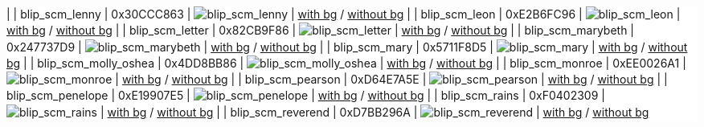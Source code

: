  |  |
blip_scm_lenny | 0x30CCC863 | ![blip_scm_lenny](http://femga.com/images/samples/ui_textures/ui_hud/toast_log_blips/blip_scm_lenny.png) | [with bg](http://femga.com/images/samples/ui_textures/ui_hud/toast_log_blips/blip_scm_lenny.png) / [without bg](http://femga.com/images/samples/ui_textures_no_bg/ui_hud/toast_log_blips/blip_scm_lenny.png)
 |  |
blip_scm_leon | 0xE2B6FC96 | ![blip_scm_leon](http://femga.com/images/samples/ui_textures/ui_hud/toast_log_blips/blip_scm_leon.png) | [with bg](http://femga.com/images/samples/ui_textures/ui_hud/toast_log_blips/blip_scm_leon.png) / [without bg](http://femga.com/images/samples/ui_textures_no_bg/ui_hud/toast_log_blips/blip_scm_leon.png)
 |  |
blip_scm_letter | 0x82CB9F86 | ![blip_scm_letter](http://femga.com/images/samples/ui_textures/ui_hud/toast_log_blips/blip_scm_letter.png) | [with bg](http://femga.com/images/samples/ui_textures/ui_hud/toast_log_blips/blip_scm_letter.png) / [without bg](http://femga.com/images/samples/ui_textures_no_bg/ui_hud/toast_log_blips/blip_scm_letter.png)
 |  |
blip_scm_marybeth | 0x247737D9 | ![blip_scm_marybeth](http://femga.com/images/samples/ui_textures/ui_hud/toast_log_blips/blip_scm_marybeth.png) | [with bg](http://femga.com/images/samples/ui_textures/ui_hud/toast_log_blips/blip_scm_marybeth.png) / [without bg](http://femga.com/images/samples/ui_textures_no_bg/ui_hud/toast_log_blips/blip_scm_marybeth.png)
 |  |
blip_scm_mary | 0x5711F8D5 | ![blip_scm_mary](http://femga.com/images/samples/ui_textures/ui_hud/toast_log_blips/blip_scm_mary.png) | [with bg](http://femga.com/images/samples/ui_textures/ui_hud/toast_log_blips/blip_scm_mary.png) / [without bg](http://femga.com/images/samples/ui_textures_no_bg/ui_hud/toast_log_blips/blip_scm_mary.png)
 |  |
blip_scm_molly_oshea | 0x4DD8BB86 | ![blip_scm_molly_oshea](http://femga.com/images/samples/ui_textures/ui_hud/toast_log_blips/blip_scm_molly_oshea.png) | [with bg](http://femga.com/images/samples/ui_textures/ui_hud/toast_log_blips/blip_scm_molly_oshea.png) / [without bg](http://femga.com/images/samples/ui_textures_no_bg/ui_hud/toast_log_blips/blip_scm_molly_oshea.png)
 |  |
blip_scm_monroe | 0xEE0026A1 | ![blip_scm_monroe](http://femga.com/images/samples/ui_textures/ui_hud/toast_log_blips/blip_scm_monroe.png) | [with bg](http://femga.com/images/samples/ui_textures/ui_hud/toast_log_blips/blip_scm_monroe.png) / [without bg](http://femga.com/images/samples/ui_textures_no_bg/ui_hud/toast_log_blips/blip_scm_monroe.png)
 |  |
blip_scm_pearson | 0xD64E7A5E | ![blip_scm_pearson](http://femga.com/images/samples/ui_textures/ui_hud/toast_log_blips/blip_scm_pearson.png) | [with bg](http://femga.com/images/samples/ui_textures/ui_hud/toast_log_blips/blip_scm_pearson.png) / [without bg](http://femga.com/images/samples/ui_textures_no_bg/ui_hud/toast_log_blips/blip_scm_pearson.png)
 |  |
blip_scm_penelope | 0xE19907E5 | ![blip_scm_penelope](http://femga.com/images/samples/ui_textures/ui_hud/toast_log_blips/blip_scm_penelope.png) | [with bg](http://femga.com/images/samples/ui_textures/ui_hud/toast_log_blips/blip_scm_penelope.png) / [without bg](http://femga.com/images/samples/ui_textures_no_bg/ui_hud/toast_log_blips/blip_scm_penelope.png)
 |  |
blip_scm_rains | 0xF0402309 | ![blip_scm_rains](http://femga.com/images/samples/ui_textures/ui_hud/toast_log_blips/blip_scm_rains.png) | [with bg](http://femga.com/images/samples/ui_textures/ui_hud/toast_log_blips/blip_scm_rains.png) / [without bg](http://femga.com/images/samples/ui_textures_no_bg/ui_hud/toast_log_blips/blip_scm_rains.png)
 |  |
blip_scm_reverend | 0xD7BB296A | ![blip_scm_reverend](http://femga.com/images/samples/ui_textures/ui_hud/toast_log_blips/blip_scm_reverend.png) | [with bg](http://femga.com/images/samples/ui_textures/ui_hud/toast_log_blips/blip_scm_reverend.png) / [without bg](http://femga.com/images/samples/ui_textures_no_bg/ui_hud/toast_log_blips/blip_scm_reverend.png)